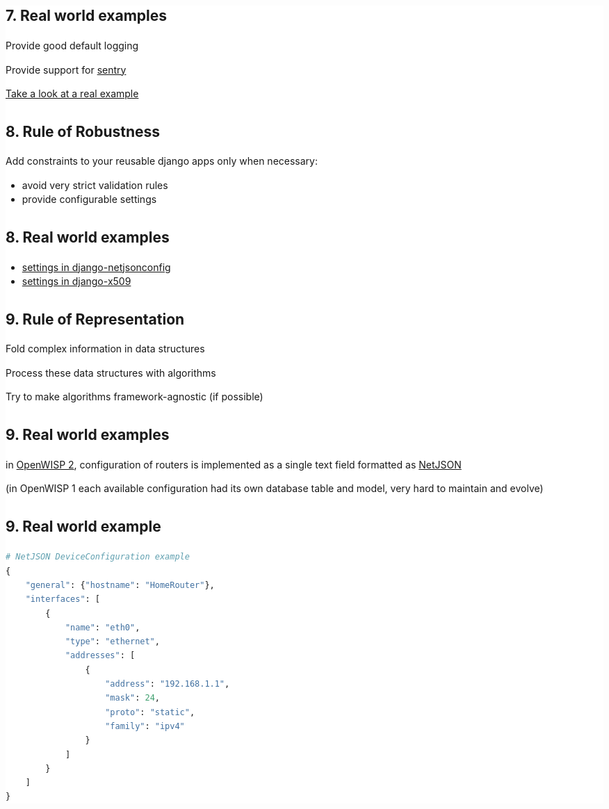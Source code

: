 ## 7. Real world examples

Provide good default logging

Provide support for [sentry](https://sentry.io)

[Take a look at a real example](https://github.com/openwisp/ansible-openwisp2/blob/90a619d391b1148239830f7a1a20402b83ef9905/templates/openwisp2/settings.py#L159-L220)

## 8. Rule of Robustness

Add constraints to your reusable django apps only when necessary:

- avoid very strict validation rules
- provide configurable settings

## 8. Real world examples

- [settings in django-netjsonconfig](https://github.com/openwisp/django-netjsonconfig#settings)
- [settings in django-x509](https://github.com/openwisp/django-x509#settings)

## 9. Rule of Representation

Fold complex information in data structures

Process these data structures with algorithms

Try to make algorithms framework-agnostic (if possible)

## 9. Real world examples

in [OpenWISP 2](https://github.com/openwisp/ansible-openwisp2), configuration of routers is implemented as a single text field formatted as [NetJSON](http://netjson.org/)

(in OpenWISP 1 each available configuration had its own database table and model, very hard to maintain and evolve)

## 9. Real world example

```python
# NetJSON DeviceConfiguration example
{
    "general": {"hostname": "HomeRouter"},
    "interfaces": [
        {
            "name": "eth0",
            "type": "ethernet",
            "addresses": [
                {
                    "address": "192.168.1.1",
                    "mask": 24,
                    "proto": "static",
                    "family": "ipv4"
                }
            ]
        }
    ]
}
```
